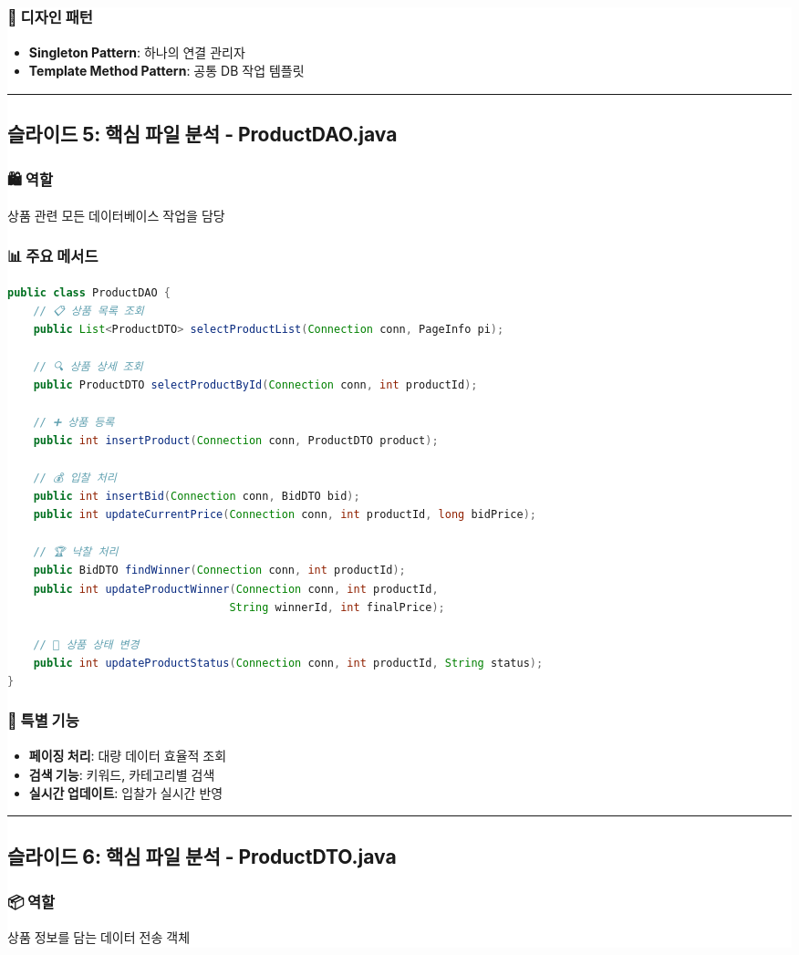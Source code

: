 ### 🎯 디자인 패턴
- **Singleton Pattern**: 하나의 연결 관리자
- **Template Method Pattern**: 공통 DB 작업 템플릿

---

## 슬라이드 5: 핵심 파일 분석 - ProductDAO.java

### 🛍️ 역할
상품 관련 모든 데이터베이스 작업을 담당

### 📊 주요 메서드
```java
public class ProductDAO {
    // 📋 상품 목록 조회
    public List<ProductDTO> selectProductList(Connection conn, PageInfo pi);
    
    // 🔍 상품 상세 조회
    public ProductDTO selectProductById(Connection conn, int productId);
    
    // ➕ 상품 등록
    public int insertProduct(Connection conn, ProductDTO product);
    
    // 💰 입찰 처리
    public int insertBid(Connection conn, BidDTO bid);
    public int updateCurrentPrice(Connection conn, int productId, long bidPrice);
    
    // 🏆 낙찰 처리
    public BidDTO findWinner(Connection conn, int productId);
    public int updateProductWinner(Connection conn, int productId, 
                                  String winnerId, int finalPrice);
    
    // 🔄 상품 상태 변경
    public int updateProductStatus(Connection conn, int productId, String status);
}
```

### 🎨 특별 기능
- **페이징 처리**: 대량 데이터 효율적 조회
- **검색 기능**: 키워드, 카테고리별 검색
- **실시간 업데이트**: 입찰가 실시간 반영

---

## 슬라이드 6: 핵심 파일 분석 - ProductDTO.java

### 📦 역할
상품 정보를 담는 데이터 전송 객체
